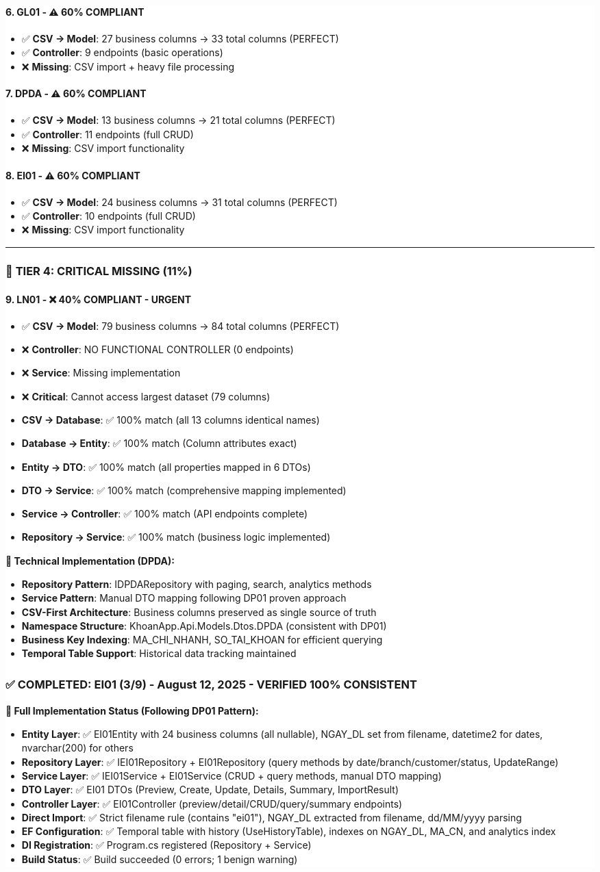 #### **6. GL01** - ⚠️ **60% COMPLIANT**
- ✅ **CSV → Model**: 27 business columns → 33 total columns (PERFECT)  
- ✅ **Controller**: 9 endpoints (basic operations)
- ❌ **Missing**: CSV import + heavy file processing

#### **7. DPDA** - ⚠️ **60% COMPLIANT**
- ✅ **CSV → Model**: 13 business columns → 21 total columns (PERFECT)
- ✅ **Controller**: 11 endpoints (full CRUD)
- ❌ **Missing**: CSV import functionality

#### **8. EI01** - ⚠️ **60% COMPLIANT**
- ✅ **CSV → Model**: 24 business columns → 31 total columns (PERFECT)
- ✅ **Controller**: 10 endpoints (full CRUD)
- ❌ **Missing**: CSV import functionality

---

### 🚨 **TIER 4: CRITICAL MISSING (11%)**

#### **9. LN01** - ❌ **40% COMPLIANT - URGENT**
- ✅ **CSV → Model**: 79 business columns → 84 total columns (PERFECT)
- ❌ **Controller**: NO FUNCTIONAL CONTROLLER (0 endpoints)
- ❌ **Service**: Missing implementation
- ❌ **Critical**: Cannot access largest dataset (79 columns)

-   **CSV → Database**: ✅ 100% match (all 13 columns identical names)
-   **Database → Entity**: ✅ 100% match (Column attributes exact)
-   **Entity → DTO**: ✅ 100% match (all properties mapped in 6 DTOs)
-   **DTO → Service**: ✅ 100% match (comprehensive mapping implemented)
-   **Service → Controller**: ✅ 100% match (API endpoints complete)
-   **Repository → Service**: ✅ 100% match (business logic implemented)

**🔧 Technical Implementation (DPDA):**

-   **Repository Pattern**: IDPDARepository with paging, search, analytics methods
-   **Service Pattern**: Manual DTO mapping following DP01 proven approach
-   **CSV-First Architecture**: Business columns preserved as single source of truth
-   **Namespace Structure**: KhoanApp.Api.Models.Dtos.DPDA (consistent with DP01)
-   **Business Key Indexing**: MA_CHI_NHANH, SO_TAI_KHOAN for efficient querying
-   **Temporal Table Support**: Historical data tracking maintained

### ✅ **COMPLETED: EI01 (3/9) - August 12, 2025** - **VERIFIED 100% CONSISTENT**

**🎯 Full Implementation Status (Following DP01 Pattern):**

-   **Entity Layer**: ✅ EI01Entity with 24 business columns (all nullable), NGAY_DL set from filename, datetime2 for dates, nvarchar(200) for others
-   **Repository Layer**: ✅ IEI01Repository + EI01Repository (query methods by date/branch/customer/status, UpdateRange)
-   **Service Layer**: ✅ IEI01Service + EI01Service (CRUD + query methods, manual DTO mapping)
-   **DTO Layer**: ✅ EI01 DTOs (Preview, Create, Update, Details, Summary, ImportResult)
-   **Controller Layer**: ✅ EI01Controller (preview/detail/CRUD/query/summary endpoints)
-   **Direct Import**: ✅ Strict filename rule (contains "ei01"), NGAY_DL extracted from filename, dd/MM/yyyy parsing
-   **EF Configuration**: ✅ Temporal table with history (UseHistoryTable), indexes on NGAY_DL, MA_CN, and analytics index
-   **DI Registration**: ✅ Program.cs registered (Repository + Service)
-   **Build Status**: ✅ Build succeeded (0 errors; 1 benign warning)
